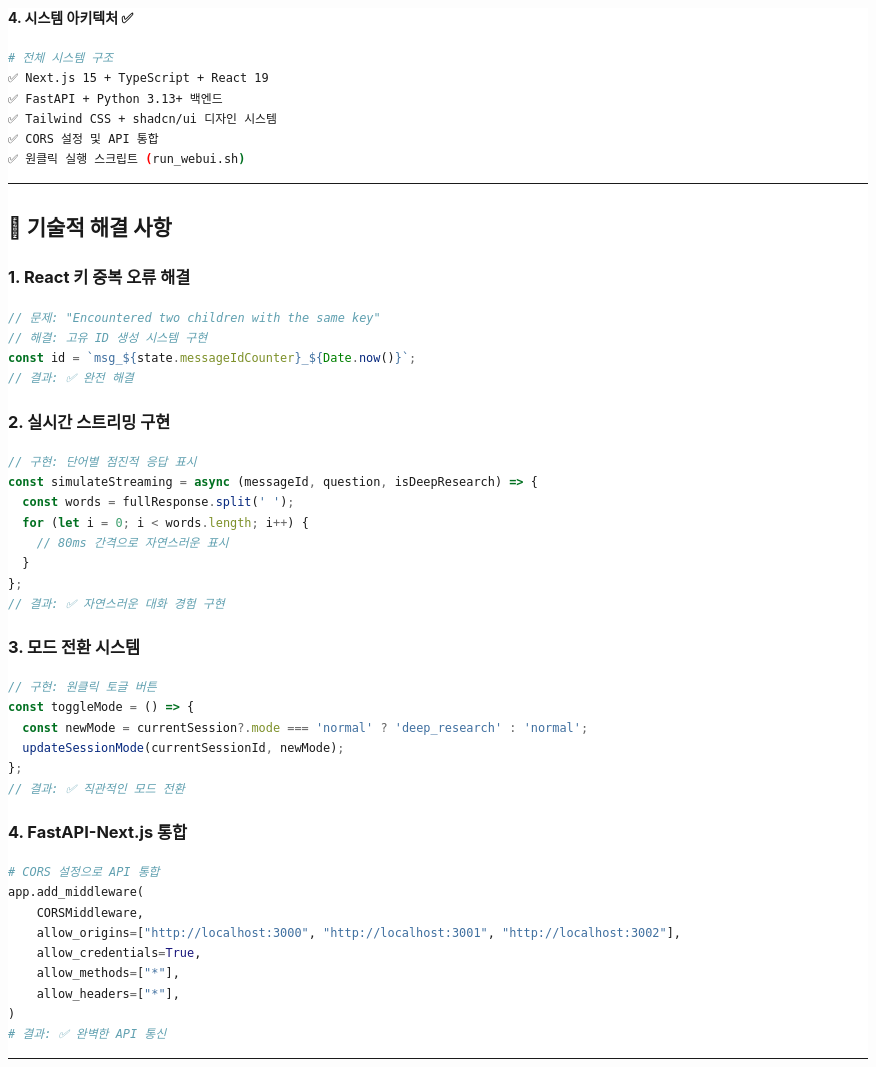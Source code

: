 #### 4. 시스템 아키텍처 ✅
```bash
# 전체 시스템 구조
✅ Next.js 15 + TypeScript + React 19
✅ FastAPI + Python 3.13+ 백엔드
✅ Tailwind CSS + shadcn/ui 디자인 시스템
✅ CORS 설정 및 API 통합
✅ 원클릭 실행 스크립트 (run_webui.sh)
```

---

## 🔧 기술적 해결 사항

### 1. React 키 중복 오류 해결
```typescript
// 문제: "Encountered two children with the same key"
// 해결: 고유 ID 생성 시스템 구현
const id = `msg_${state.messageIdCounter}_${Date.now()}`;
// 결과: ✅ 완전 해결
```

### 2. 실시간 스트리밍 구현
```typescript
// 구현: 단어별 점진적 응답 표시
const simulateStreaming = async (messageId, question, isDeepResearch) => {
  const words = fullResponse.split(' ');
  for (let i = 0; i < words.length; i++) {
    // 80ms 간격으로 자연스러운 표시
  }
};
// 결과: ✅ 자연스러운 대화 경험 구현
```

### 3. 모드 전환 시스템
```typescript
// 구현: 원클릭 토글 버튼
const toggleMode = () => {
  const newMode = currentSession?.mode === 'normal' ? 'deep_research' : 'normal';
  updateSessionMode(currentSessionId, newMode);
};
// 결과: ✅ 직관적인 모드 전환
```

### 4. FastAPI-Next.js 통합
```python
# CORS 설정으로 API 통합
app.add_middleware(
    CORSMiddleware,
    allow_origins=["http://localhost:3000", "http://localhost:3001", "http://localhost:3002"],
    allow_credentials=True,
    allow_methods=["*"],
    allow_headers=["*"],
)
# 결과: ✅ 완벽한 API 통신
```

---